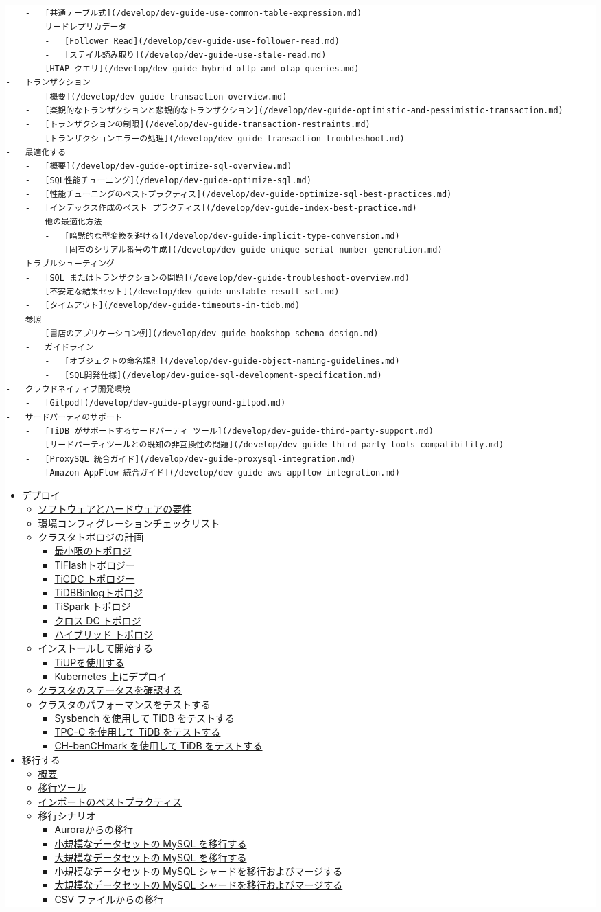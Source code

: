         -   [共通テーブル式](/develop/dev-guide-use-common-table-expression.md)
        -   リードレプリカデータ
            -   [Follower Read](/develop/dev-guide-use-follower-read.md)
            -   [ステイル読み取り](/develop/dev-guide-use-stale-read.md)
        -   [HTAP クエリ](/develop/dev-guide-hybrid-oltp-and-olap-queries.md)
    -   トランザクション
        -   [概要](/develop/dev-guide-transaction-overview.md)
        -   [楽観的なトランザクションと悲観的なトランザクション](/develop/dev-guide-optimistic-and-pessimistic-transaction.md)
        -   [トランザクションの制限](/develop/dev-guide-transaction-restraints.md)
        -   [トランザクションエラーの処理](/develop/dev-guide-transaction-troubleshoot.md)
    -   最適化する
        -   [概要](/develop/dev-guide-optimize-sql-overview.md)
        -   [SQL性能チューニング](/develop/dev-guide-optimize-sql.md)
        -   [性能チューニングのベストプラクティス](/develop/dev-guide-optimize-sql-best-practices.md)
        -   [インデックス作成のベスト プラクティス](/develop/dev-guide-index-best-practice.md)
        -   他の最適化方法
            -   [暗黙的な型変換を避ける](/develop/dev-guide-implicit-type-conversion.md)
            -   [固有のシリアル番号の生成](/develop/dev-guide-unique-serial-number-generation.md)
    -   トラブルシューティング
        -   [SQL またはトランザクションの問題](/develop/dev-guide-troubleshoot-overview.md)
        -   [不安定な結果セット](/develop/dev-guide-unstable-result-set.md)
        -   [タイムアウト](/develop/dev-guide-timeouts-in-tidb.md)
    -   参照
        -   [書店のアプリケーション例](/develop/dev-guide-bookshop-schema-design.md)
        -   ガイドライン
            -   [オブジェクトの命名規則](/develop/dev-guide-object-naming-guidelines.md)
            -   [SQL開発仕様](/develop/dev-guide-sql-development-specification.md)
    -   クラウドネイティブ開発環境
        -   [Gitpod](/develop/dev-guide-playground-gitpod.md)
    -   サードパーティのサポート
        -   [TiDB がサポートするサードパーティ ツール](/develop/dev-guide-third-party-support.md)
        -   [サードパーティツールとの既知の非互換性の問題](/develop/dev-guide-third-party-tools-compatibility.md)
        -   [ProxySQL 統合ガイド](/develop/dev-guide-proxysql-integration.md)
        -   [Amazon AppFlow 統合ガイド](/develop/dev-guide-aws-appflow-integration.md)
-   デプロイ
    -   [ソフトウェアとハ​​ードウェアの要件](/hardware-and-software-requirements.md)
    -   [環境コンフィグレーションチェックリスト](/check-before-deployment.md)
    -   クラスタトポロジの計画
        -   [最小限のトポロジ](/minimal-deployment-topology.md)
        -   [TiFlashトポロジー](/tiflash-deployment-topology.md)
        -   [TiCDC トポロジー](/ticdc-deployment-topology.md)
        -   [TiDBBinlogトポロジ](/tidb-binlog-deployment-topology.md)
        -   [TiSpark トポロジ](/tispark-deployment-topology.md)
        -   [クロス DC トポロジ](/geo-distributed-deployment-topology.md)
        -   [ハイブリッド トポロジ](/hybrid-deployment-topology.md)
    -   インストールして開始する
        -   [TiUPを使用する](/production-deployment-using-tiup.md)
        -   [Kubernetes 上にデプロイ](/tidb-in-kubernetes.md)
    -   [クラスタのステータスを確認する](/post-installation-check.md)
    -   クラスタのパフォーマンスをテストする
        -   [Sysbench を使用して TiDB をテストする](/benchmark/benchmark-tidb-using-sysbench.md)
        -   [TPC-C を使用して TiDB をテストする](/benchmark/benchmark-tidb-using-tpcc.md)
        -   [CH-benCHmark を使用して TiDB をテストする](/benchmark/benchmark-tidb-using-ch.md)
-   移行する
    -   [概要](/migration-overview.md)
    -   [移行ツール](/migration-tools.md)
    -   [インポートのベストプラクティス](/tidb-lightning/data-import-best-practices.md)
    -   移行シナリオ
        -   [Auroraからの移行](/migrate-aurora-to-tidb.md)
        -   [小規模なデータセットの MySQL を移行する](/migrate-small-mysql-to-tidb.md)
        -   [大規模なデータセットの MySQL を移行する](/migrate-large-mysql-to-tidb.md)
        -   [小規模なデータセットの MySQL シャードを移行およびマージする](/migrate-small-mysql-shards-to-tidb.md)
        -   [大規模なデータセットの MySQL シャードを移行およびマージする](/migrate-large-mysql-shards-to-tidb.md)
        -   [CSV ファイルからの移行](/migrate-from-csv-files-to-tidb.md)